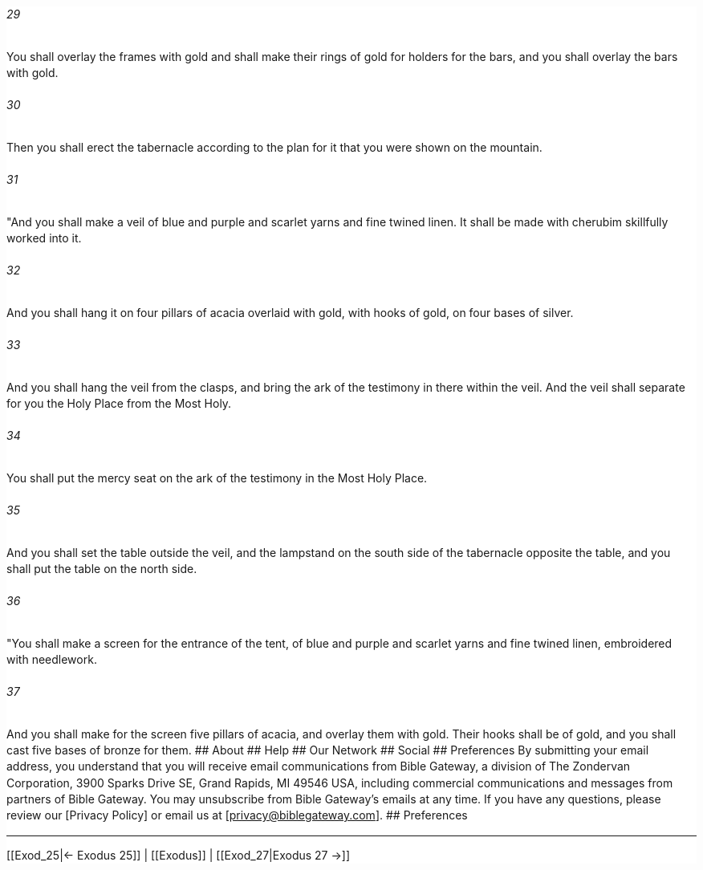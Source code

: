 ###### 29 
You shall overlay the frames with gold and shall make their rings of gold for holders for the bars, and you shall overlay the bars with gold. 

###### 30 
Then you shall erect the tabernacle according to the plan for it that you were shown on the mountain. 

###### 31 
"And you shall make a veil of blue and purple and scarlet yarns and fine twined linen. It shall be made with cherubim skillfully worked into it. 

###### 32 
And you shall hang it on four pillars of acacia overlaid with gold, with hooks of gold, on four bases of silver. 

###### 33 
And you shall hang the veil from the clasps, and bring the ark of the testimony in there within the veil. And the veil shall separate for you the Holy Place from the Most Holy. 

###### 34 
You shall put the mercy seat on the ark of the testimony in the Most Holy Place. 

###### 35 
And you shall set the table outside the veil, and the lampstand on the south side of the tabernacle opposite the table, and you shall put the table on the north side. 

###### 36 
"You shall make a screen for the entrance of the tent, of blue and purple and scarlet yarns and fine twined linen, embroidered with needlework. 

###### 37 
And you shall make for the screen five pillars of acacia, and overlay them with gold. Their hooks shall be of gold, and you shall cast five bases of bronze for them. ## About ## Help ## Our Network ## Social ## Preferences By submitting your email address, you understand that you will receive email communications from Bible Gateway, a division of The Zondervan Corporation, 3900 Sparks Drive SE, Grand Rapids, MI 49546 USA, including commercial communications and messages from partners of Bible Gateway. You may unsubscribe from Bible Gateway&rsquo;s emails at any time. If you have any questions, please review our [Privacy Policy] or email us at [privacy@biblegateway.com]. ## Preferences

***

[[Exod_25|← Exodus 25]] | [[Exodus]] | [[Exod_27|Exodus 27 →]]
